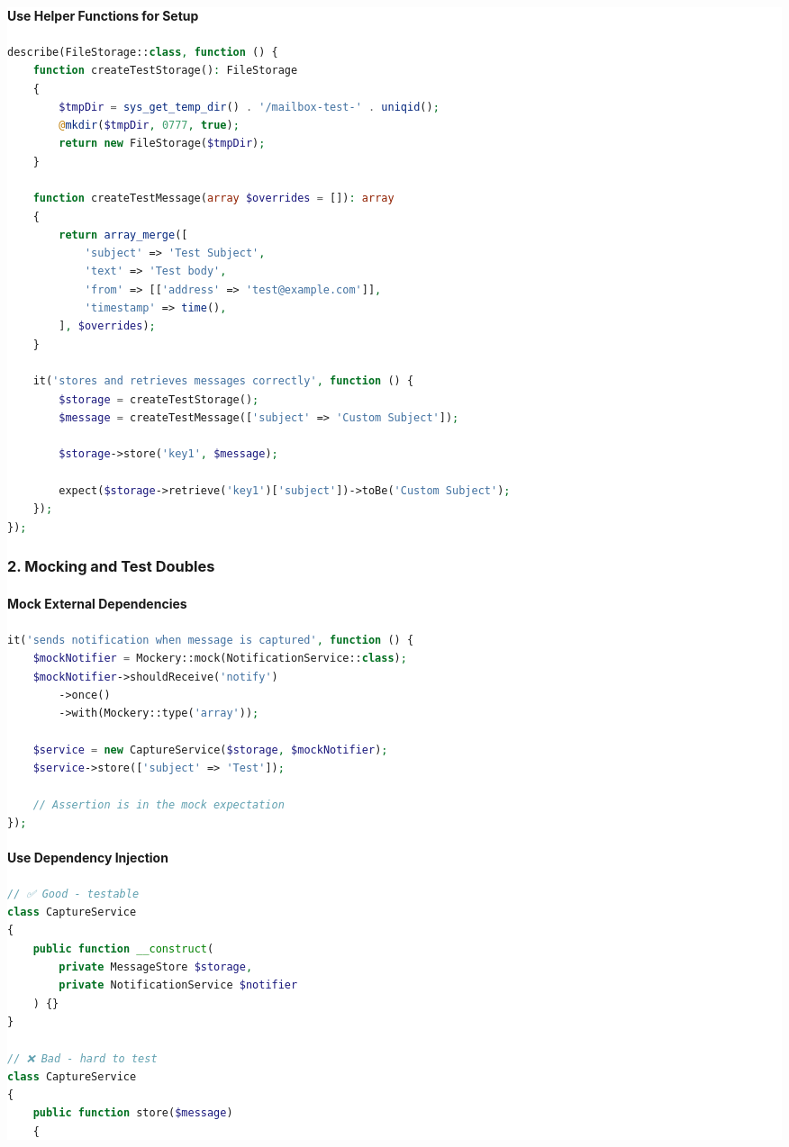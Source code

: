 #### Use Helper Functions for Setup
```php
describe(FileStorage::class, function () {
    function createTestStorage(): FileStorage 
    {
        $tmpDir = sys_get_temp_dir() . '/mailbox-test-' . uniqid();
        @mkdir($tmpDir, 0777, true);
        return new FileStorage($tmpDir);
    }
    
    function createTestMessage(array $overrides = []): array
    {
        return array_merge([
            'subject' => 'Test Subject',
            'text' => 'Test body',
            'from' => [['address' => 'test@example.com']],
            'timestamp' => time(),
        ], $overrides);
    }
    
    it('stores and retrieves messages correctly', function () {
        $storage = createTestStorage();
        $message = createTestMessage(['subject' => 'Custom Subject']);
        
        $storage->store('key1', $message);
        
        expect($storage->retrieve('key1')['subject'])->toBe('Custom Subject');
    });
});
```

### 2. Mocking and Test Doubles

#### Mock External Dependencies
```php
it('sends notification when message is captured', function () {
    $mockNotifier = Mockery::mock(NotificationService::class);
    $mockNotifier->shouldReceive('notify')
        ->once()
        ->with(Mockery::type('array'));
    
    $service = new CaptureService($storage, $mockNotifier);
    $service->store(['subject' => 'Test']);
    
    // Assertion is in the mock expectation
});
```

#### Use Dependency Injection
```php
// ✅ Good - testable
class CaptureService 
{
    public function __construct(
        private MessageStore $storage,
        private NotificationService $notifier
    ) {}
}

// ❌ Bad - hard to test
class CaptureService 
{
    public function store($message) 
    {
```